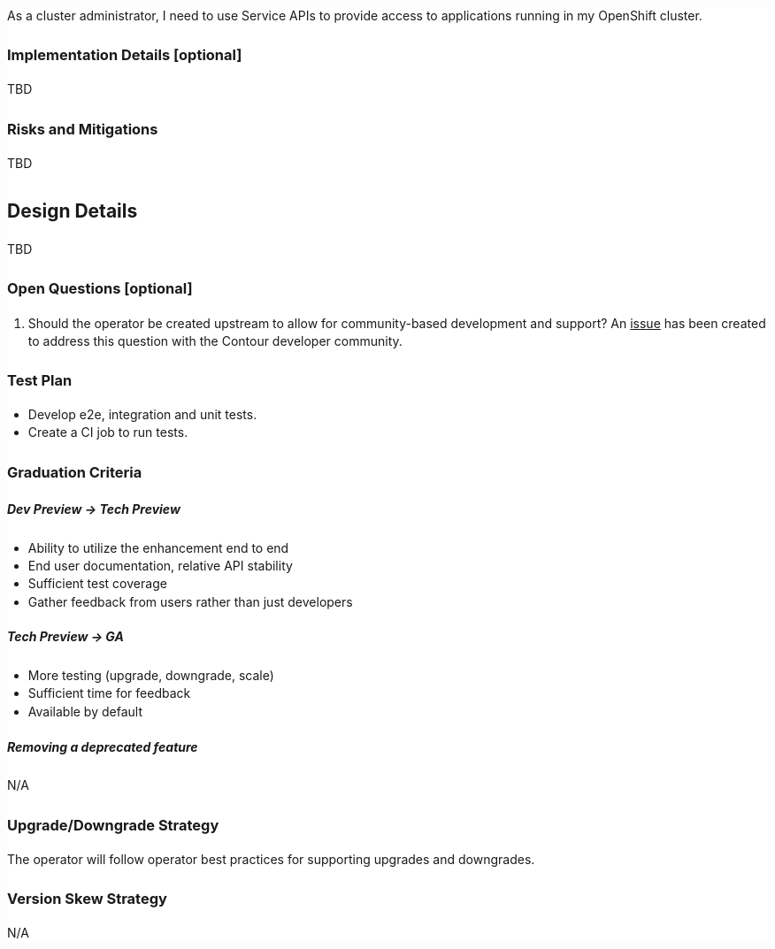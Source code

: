 As a cluster administrator, I need to use Service APIs to provide access to applications
running in my OpenShift cluster.

### Implementation Details [optional]

TBD

### Risks and Mitigations

TBD

## Design Details

TBD

### Open Questions [optional]

1. Should the operator be created upstream to allow for community-based development and support? An
[issue](https://github.com/projectcontour/contour/issues/2187) has been created to address this question
with the Contour developer community.

### Test Plan

- Develop e2e, integration and unit tests.
- Create a CI job to run tests.

### Graduation Criteria

##### Dev Preview -> Tech Preview

- Ability to utilize the enhancement end to end
- End user documentation, relative API stability
- Sufficient test coverage
- Gather feedback from users rather than just developers

##### Tech Preview -> GA 

- More testing (upgrade, downgrade, scale)
- Sufficient time for feedback
- Available by default

##### Removing a deprecated feature

N/A

### Upgrade/Downgrade Strategy

The operator will follow operator best practices for supporting upgrades and downgrades.

### Version Skew Strategy

N/A
